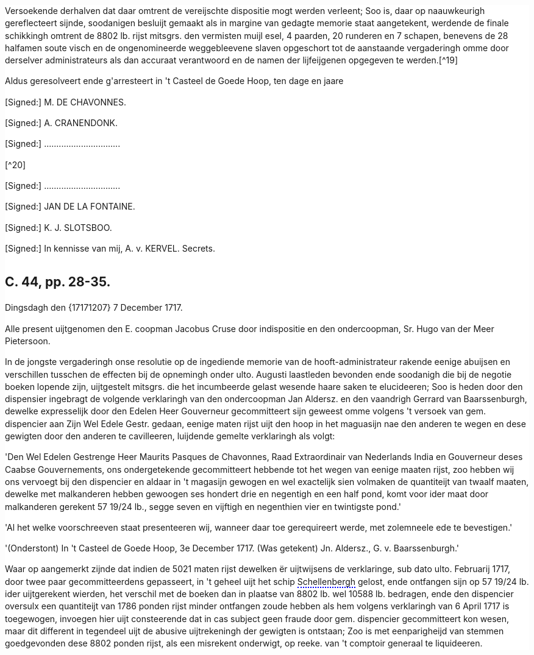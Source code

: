 Versoekende derhalven dat daar omtrent de vereijschte dispositie mogt werden verleent; Soo is, daar op naauwkeurigh gereflecteert sijnde, soodanigen besluijt gemaakt als in margine van gedagte memorie staat aangetekent, werdende de finale schikkingh omtrent de 8802 lb. rijst mitsgrs. den vermisten muijl esel, 4 paarden, 20 runderen en 7 schapen, benevens de 28 halfamen soute visch en de ongenomineerde weggebleevene slaven opgeschort tot de aanstaande vergaderingh omme door derselver administrateurs als dan accuraat verantwoord en de namen der lijfeijgenen opgegeven te werden.[^19] 

Aldus geresolveert ende g'arresteert in 't Casteel de Goede Hoop, ten dage en jaare

[Signed:] M. DE CHAVONNES.

[Signed:] A. CRANENDONK.

[Signed:] ...............................

[^20] 

[Signed:] ...............................

[Signed:] JAN DE LA FONTAINE.

[Signed:] K. J. SLOTSBOO.

[Signed:] In kennisse van mij, A. v. KERVEL. Secrets.

## C. 44, pp. 28-35.

Dingsdagh den {17171207} 7 December 1717.

Alle present uijtgenomen den E. coopman Jacobus Cruse door indispositie en den ondercoopman, Sr. Hugo van der Meer Pietersoon.

In de jongste vergaderingh onse resolutie op de ingediende memorie van de hooft-administrateur rakende eenige abuijsen en verschillen tusschen de effecten bij de opnemingh onder ulto. Augusti laastleden bevonden ende soodanigh die bij de negotie boeken lopende zijn, uijtgestelt mitsgrs. die het incumbeerde gelast wesende haare saken te elucideeren; Soo is heden door den dispensier ingebragt de volgende verklaringh van den ondercoopman Jan Aldersz. en den vaandrigh Gerrard van Baarssenburgh, dewelke expresselijk door den Edelen Heer Gouverneur gecommitteert sijn geweest omme volgens 't versoek van gem. dispencier aan Zijn Wel Edele Gestr. gedaan, eenige maten rijst uijt den hoop in het maguasijn nae den anderen te wegen en dese gewigten door den anderen te cavilleeren, luijdende gemelte verklaringh als volgt:

'Den Wel Edelen Gestrenge Heer Maurits Pasques de Chavonnes, Raad Extraordinair van Nederlands India en Gouverneur deses Caabse Gouvernements, ons ondergetekende gecommitteert hebbende tot het wegen van eenige maaten rijst, zoo hebben wij ons vervoegt bij den dispencier en aldaar in 't magasijn gewogen en wel exactelijk sien volmaken de quantiteijt van twaalf maaten, dewelke met malkanderen hebben gewoogen ses hondert drie en negentigh en een half pond, komt voor ider maat door malkanderen gerekent 57 19/24 lb., segge seven en vijftigh en negenthien vier en twintigste pond.'

'Al het welke voorschreeven staat presenteeren wij, wanneer daar toe gerequireert werde, met zolemneele ede te bevestigen.'

'(Onderstont) In 't Casteel de Goede Hoop, 3e December 1717. (Was getekent) Jn. Aldersz., G. v. Baarssenburgh.'

Waar op aangemerkt zijnde dat indien de 5021 maten rijst dewelken ër uijtwijsens de verklaringe, sub dato ulto. Februarij 1717, door twee paar gecommitteerdens gepasseert, in 't geheel uijt het schip <span style="border-bottom: 2px dotted #0000FF;">Schellenbergh</span> gelost, ende ontfangen sijn op 57 19/24 lb. ider uijtgerekent wierden, het verschil met de boeken dan in plaatse van 8802 lb. wel 10588 lb. bedragen, ende den dispencier oversulx een quantiteijt van 1786 ponden rijst minder ontfangen zoude hebben als hem volgens verklaringh van 6 April 1717 is toegewogen, invoegen hier uijt consteerende dat in cas subject geen fraude door gem. dispencier gecommitteert kon wesen, maar dit different in tegendeel uijt de abusive uijtrekeningh der gewigten is ontstaan; Zoo is met eenparigheijd van stemmen goedgevonden dese 8802 ponden rijst, als een misrekent onderwigt, op reeke. van 't comptoir generaal te liquideeren.
